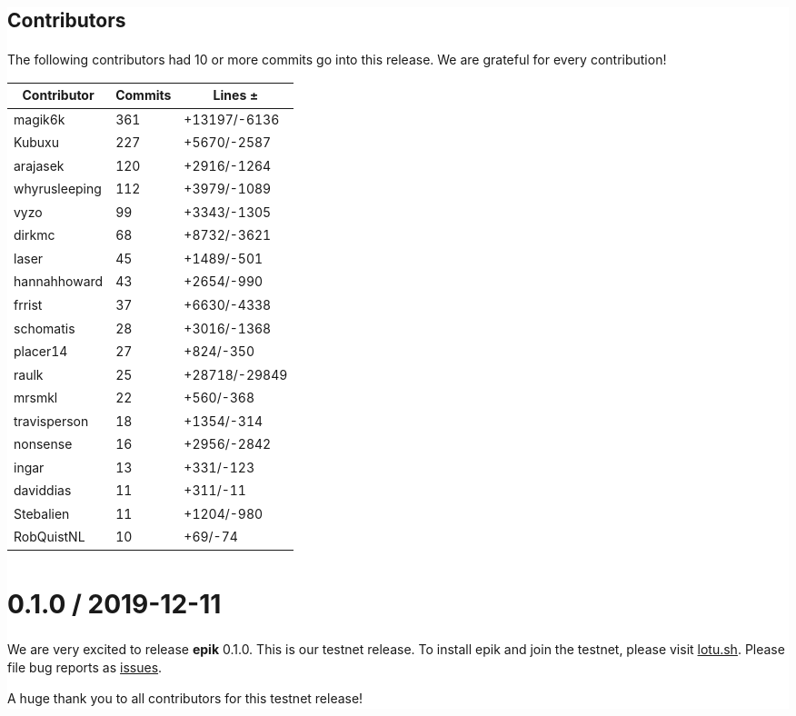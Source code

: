## Contributors

The following contributors had 10 or more commits go into this release.
We are grateful for every contribution!

| Contributor        | Commits | Lines ±       |
|--------------------|---------|---------------|
| magik6k            | 361     | +13197/-6136  |
| Kubuxu             | 227     | +5670/-2587   |
| arajasek           | 120     | +2916/-1264   |
| whyrusleeping      | 112     | +3979/-1089   |
| vyzo               | 99      | +3343/-1305   |
| dirkmc             | 68      | +8732/-3621   |
| laser              | 45      | +1489/-501    |
| hannahhoward       | 43      | +2654/-990    |
| frrist             | 37      | +6630/-4338   |
| schomatis          | 28      | +3016/-1368   |
| placer14           | 27      | +824/-350     |
| raulk              | 25      | +28718/-29849 |
| mrsmkl             | 22      | +560/-368     |
| travisperson       | 18      | +1354/-314    |
| nonsense           | 16      | +2956/-2842   |
| ingar              | 13      | +331/-123     |
| daviddias          | 11      | +311/-11      |
| Stebalien          | 11      | +1204/-980    |
| RobQuistNL         | 10      | +69/-74       |

# 0.1.0 / 2019-12-11

We are very excited to release **epik** 0.1.0. This is our testnet release. To install epik and join the testnet, please visit [lotu.sh](lotu.sh). Please file bug reports as [issues](https://github.com/EpiK-Protocol/go-epik/issues).

A huge thank you to all contributors for this testnet release!

